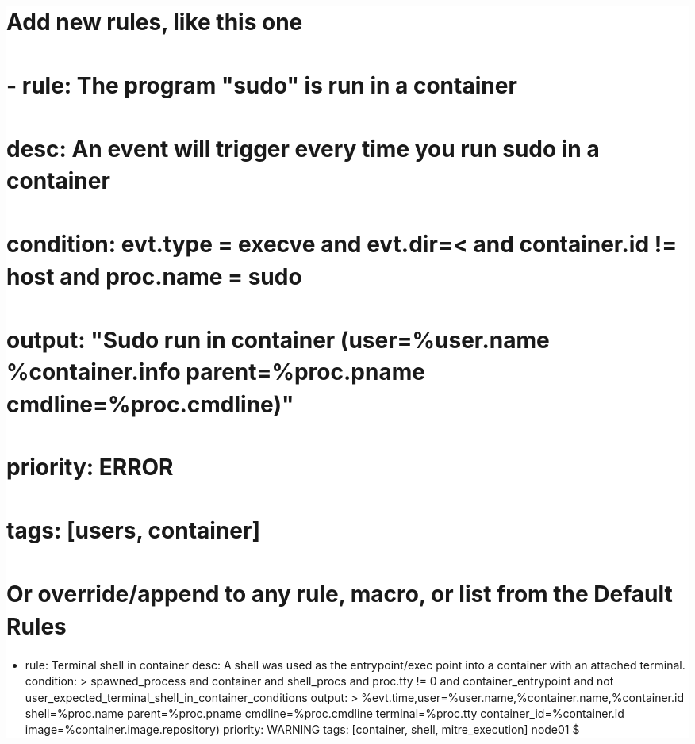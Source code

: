 # Add new rules, like this one
# - rule: The program "sudo" is run in a container
#   desc: An event will trigger every time you run sudo in a container
#   condition: evt.type = execve and evt.dir=< and container.id != host and proc.name = sudo
#   output: "Sudo run in container (user=%user.name %container.info parent=%proc.pname cmdline=%proc.cmdline)"
#   priority: ERROR
#   tags: [users, container]

# Or override/append to any rule, macro, or list from the Default Rules

- rule: Terminal shell in container
  desc: A shell was used as the entrypoint/exec point into a container with an attached terminal.
  condition: >
    spawned_process and container
    and shell_procs and proc.tty != 0
    and container_entrypoint
    and not user_expected_terminal_shell_in_container_conditions
  output: >
    %evt.time,user=%user.name,%container.name,%container.id
    shell=%proc.name parent=%proc.pname cmdline=%proc.cmdline terminal=%proc.tty container_id=%container.id image=%container.image.repository)
  priority: WARNING
  tags: [container, shell, mitre_execution]
node01 $ 


